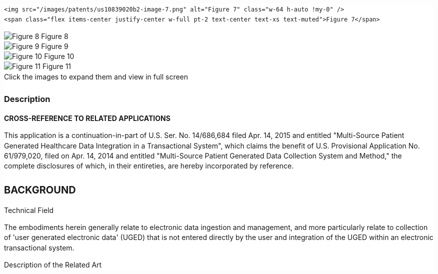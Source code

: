     <img src="/images/patents/us10839020b2-image-7.png" alt="Figure 7" class="w-64 h-auto !my-0" />
    <span class="flex items-center justify-center w-full pt-2 text-center text-xs text-muted">Figure 7</span>
</div>
<div class="flex-shrink-0 p-2" id="fig8">
    <img src="/images/patents/us10839020b2-image-8.png" alt="Figure 8" class="w-64 h-auto !my-0" />
    <span class="flex items-center justify-center w-full pt-2 text-center text-xs text-muted">Figure 8</span>
</div>
<div class="flex-shrink-0 p-2" id="fig9">
    <img src="/images/patents/us10839020b2-image-9.png" alt="Figure 9" class="w-64 h-auto !my-0" />
    <span class="flex items-center justify-center w-full pt-2 text-center text-xs text-muted">Figure 9</span>
</div>
<div class="flex-shrink-0 p-2" id="fig10">
    <img src="/images/patents/us10839020b2-image-10.png" alt="Figure 10" class="w-64 h-auto !my-0" />
    <span class="flex items-center justify-center w-full pt-2 text-center text-xs text-muted">Figure 10</span>
</div>
<div class="flex-shrink-0 p-2" id="fig11">
    <img src="/images/patents/us10839020b2-image-11.png" alt="Figure 11" class="w-64 h-auto !my-0" />
    <span class="flex items-center justify-center w-full pt-2 text-center text-xs text-muted">Figure 11</span>
</div>
</div>
<div class="flex items-center justify-center pt-2">
<span class="text-xs italic text-muted">Click the images to expand them and view in full screen</span>
</div>

### Description

**CROSS-REFERENCE TO RELATED APPLICATIONS**

This application is a continuation-in-part of U.S. Ser. No. 14/686,684 filed Apr. 14, 2015 and entitled "Multi-Source Patient Generated Healthcare Data Integration in a Transactional System", which claims the benefit of U.S. Provisional Application No. 61/979,020, filed on Apr. 14, 2014 and entitled "Multi-Source Patient Generated Data Collection System and Method," the complete disclosures of which, in their entireties, are hereby incorporated by reference.

### <span style="font-size:20px">BACKGROUND</span>

Technical Field

The embodiments herein generally relate to electronic data ingestion and management, and more particularly relate to collection of 'user generated electronic data' (UGED) that is not entered directly by the user and integration of the UGED within an electronic transactional system.

Description of the Related Art
